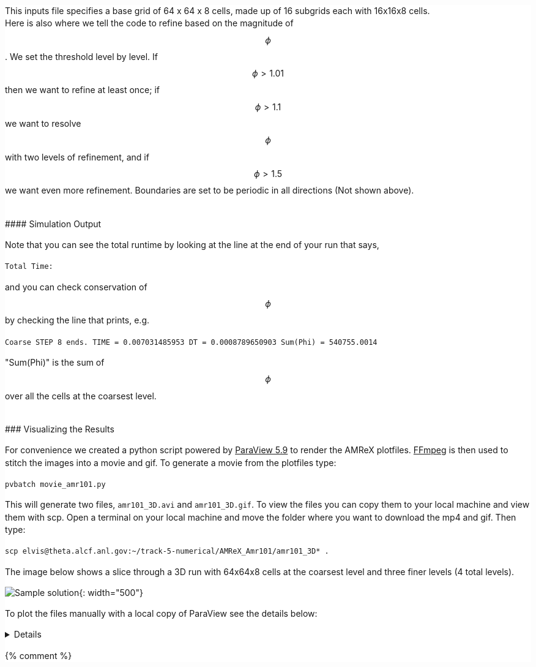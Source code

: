 This inputs file specifies a base grid of 64 x 64 x 8 cells, made up of 16 subgrids each with 16x16x8 cells.  
Here is also where we tell the code to refine based on the magnitude of $$\phi$$. We set the
threshold level by level.  If $$\phi > 1.01$$ then we want to refine at least once; if $$\phi > 1.1$$ we
want to resolve $$\phi$$ with two levels of refinement, and if $$\phi > 1.5$$ we want even more refinement.
Boundaries are set to be periodic in all directions (Not shown above).


<br>
#### Simulation Output

Note that you can see the total runtime by looking at the line at the end of your run that says,
```
Total Time:
```

and you can check conservation of $$\phi$$ by checking the line that prints, e.g.
```
Coarse STEP 8 ends. TIME = 0.007031485953 DT = 0.0008789650903 Sum(Phi) = 540755.0014
```

"Sum(Phi)" is the sum of $$\phi$$ over all the cells at the coarsest level.


<br>
### Visualizing the Results

For convenience we created a python script powered by
[ParaView 5.9](https://gitlab.kitware.com/paraview/paraview/-/tags/v5.9.1)
to render the AMReX plotfiles. [FFmpeg](https://ffmpeg.org/) is then used to stitch the images into a movie
and gif. To generate a movie from the plotfiles type:

```
pvbatch movie_amr101.py
```

This will generate two files, `amr101_3D.avi` and `amr101_3D.gif`.
To view the files you can copy them to your local machine and view
them with scp. Open a terminal on your local machine and move the folder where you want
to download the mp4 and gif. Then type:
```shell
scp elvis@theta.alcf.anl.gov:~/track-5-numerical/AMReX_Amr101/amr101_3D* .
```

The image below shows a slice through a 3D run with 64x64x8 cells at the coarsest level and three finer levels (4 total levels).

![Sample solution](amr101_3D.gif){: width="500"}

To plot the files manually with a local copy of ParaView see the details below:

<details></details>

{% comment %}
    